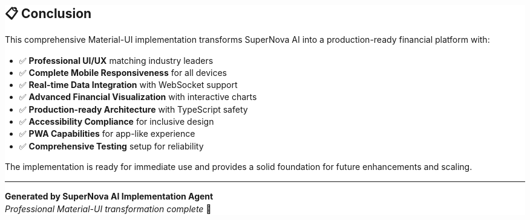 ## 📋 Conclusion

This comprehensive Material-UI implementation transforms SuperNova AI into a production-ready financial platform with:

- ✅ **Professional UI/UX** matching industry leaders
- ✅ **Complete Mobile Responsiveness** for all devices
- ✅ **Real-time Data Integration** with WebSocket support
- ✅ **Advanced Financial Visualization** with interactive charts
- ✅ **Production-ready Architecture** with TypeScript safety
- ✅ **Accessibility Compliance** for inclusive design
- ✅ **PWA Capabilities** for app-like experience
- ✅ **Comprehensive Testing** setup for reliability

The implementation is ready for immediate use and provides a solid foundation for future enhancements and scaling.

---

**Generated by SuperNova AI Implementation Agent**  
*Professional Material-UI transformation complete* 🎉